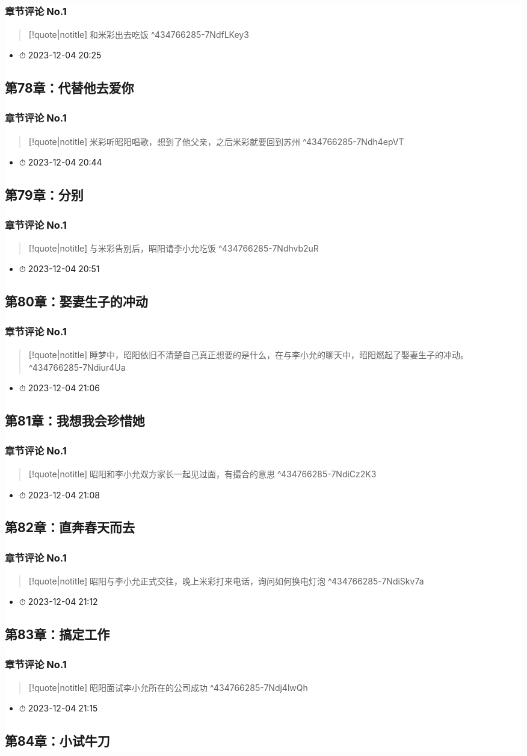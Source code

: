 ### 章节评论 No.1
> [!quote|notitle] 
> 和米彩出去吃饭 ^434766285-7NdfLKey3
- ⏱ 2023-12-04 20:25    
## 第78章：代替他去爱你

### 章节评论 No.1
> [!quote|notitle] 
> 米彩听昭阳唱歌，想到了他父亲，之后米彩就要回到苏州 ^434766285-7Ndh4epVT
- ⏱ 2023-12-04 20:44    
## 第79章：分别

### 章节评论 No.1
> [!quote|notitle] 
> 与米彩告别后，昭阳请李小允吃饭 ^434766285-7Ndhvb2uR
- ⏱ 2023-12-04 20:51    
## 第80章：娶妻生子的冲动

### 章节评论 No.1
> [!quote|notitle] 
> 睡梦中，昭阳依旧不清楚自己真正想要的是什么，在与李小允的聊天中，昭阳燃起了娶妻生子的冲动。 ^434766285-7Ndiur4Ua
- ⏱ 2023-12-04 21:06    
## 第81章：我想我会珍惜她

### 章节评论 No.1
> [!quote|notitle] 
> 昭阳和李小允双方家长一起见过面，有撮合的意思 ^434766285-7NdiCz2K3
- ⏱ 2023-12-04 21:08    
## 第82章：直奔春天而去

### 章节评论 No.1
> [!quote|notitle] 
> 昭阳与李小允正式交往，晚上米彩打来电话，询问如何换电灯泡 ^434766285-7NdiSkv7a
- ⏱ 2023-12-04 21:12    
## 第83章：搞定工作

### 章节评论 No.1
> [!quote|notitle] 
> 昭阳面试李小允所在的公司成功 ^434766285-7Ndj4lwQh
- ⏱ 2023-12-04 21:15    
## 第84章：小试牛刀

